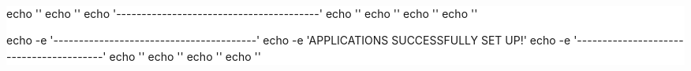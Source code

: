 echo ''
echo ''
echo '----------------------------------------'
echo ''
echo ''
echo ''
echo ''

echo -e '----------------------------------------'
echo -e 'APPLICATIONS SUCCESSFULLY SET UP!'
echo -e '----------------------------------------'
echo ''
echo ''
echo ''
echo ''
